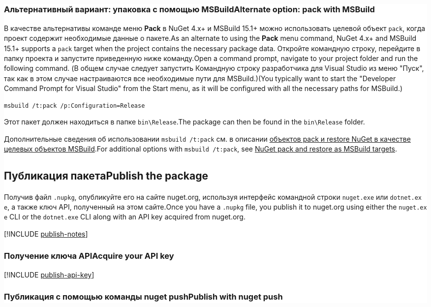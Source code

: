 ### <a name="alternate-option-pack-with-msbuild"></a><span data-ttu-id="5f5f4-144">Альтернативный вариант: упаковка с помощью MSBuild</span><span class="sxs-lookup"><span data-stu-id="5f5f4-144">Alternate option: pack with MSBuild</span></span>

<span data-ttu-id="5f5f4-145">В качестве альтернативы команде меню **Pack** в NuGet 4.x+ и MSBuild 15.1+ можно использовать целевой объект `pack`, когда проект содержит необходимые данные о пакете.</span><span class="sxs-lookup"><span data-stu-id="5f5f4-145">As an alternate to using the **Pack** menu command, NuGet 4.x+ and MSBuild 15.1+ supports a `pack` target when the project contains the necessary package data.</span></span> <span data-ttu-id="5f5f4-146">Откройте командную строку, перейдите в папку проекта и запустите приведенную ниже команду.</span><span class="sxs-lookup"><span data-stu-id="5f5f4-146">Open a command prompt, navigate to your project folder and run the following command.</span></span> <span data-ttu-id="5f5f4-147">(В общем случае следует запустить Командную строку разработчика для Visual Studio из меню "Пуск", так как в этом случае настраиваются все необходимые пути для MSBuild.)</span><span class="sxs-lookup"><span data-stu-id="5f5f4-147">(You typically want to start the "Developer Command Prompt for Visual Studio" from the Start menu, as it will be configured with all the necessary paths for MSBuild.)</span></span>

```cli
msbuild /t:pack /p:Configuration=Release
```

<span data-ttu-id="5f5f4-148">Этот пакет должен находиться в папке `bin\Release`.</span><span class="sxs-lookup"><span data-stu-id="5f5f4-148">The package can then be found in the `bin\Release` folder.</span></span>

<span data-ttu-id="5f5f4-149">Дополнительные сведения об использовании `msbuild /t:pack` см. в описании [объектов pack и restore NuGet в качестве целевых объектов MSBuild](../reference/msbuild-targets.md#pack-target).</span><span class="sxs-lookup"><span data-stu-id="5f5f4-149">For additional options with `msbuild /t:pack`, see [NuGet pack and restore as MSBuild targets](../reference/msbuild-targets.md#pack-target).</span></span>

## <a name="publish-the-package"></a><span data-ttu-id="5f5f4-150">Публикация пакета</span><span class="sxs-lookup"><span data-stu-id="5f5f4-150">Publish the package</span></span>

<span data-ttu-id="5f5f4-151">Получив файл `.nupkg`, опубликуйте его на сайте nuget.org, используя интерфейс командной строки `nuget.exe` или `dotnet.exe`, а также ключ API, полученный на этом сайте.</span><span class="sxs-lookup"><span data-stu-id="5f5f4-151">Once you have a `.nupkg` file, you publish it to nuget.org using either the `nuget.exe` CLI or the `dotnet.exe` CLI along with an API key acquired from nuget.org.</span></span>

[!INCLUDE [publish-notes](includes/publish-notes.md)]

### <a name="acquire-your-api-key"></a><span data-ttu-id="5f5f4-152">Получение ключа API</span><span class="sxs-lookup"><span data-stu-id="5f5f4-152">Acquire your API key</span></span>

[!INCLUDE [publish-api-key](includes/publish-api-key.md)]

### <a name="publish-with-nuget-push"></a><span data-ttu-id="5f5f4-153">Публикация с помощью команды nuget push</span><span class="sxs-lookup"><span data-stu-id="5f5f4-153">Publish with nuget push</span></span>
